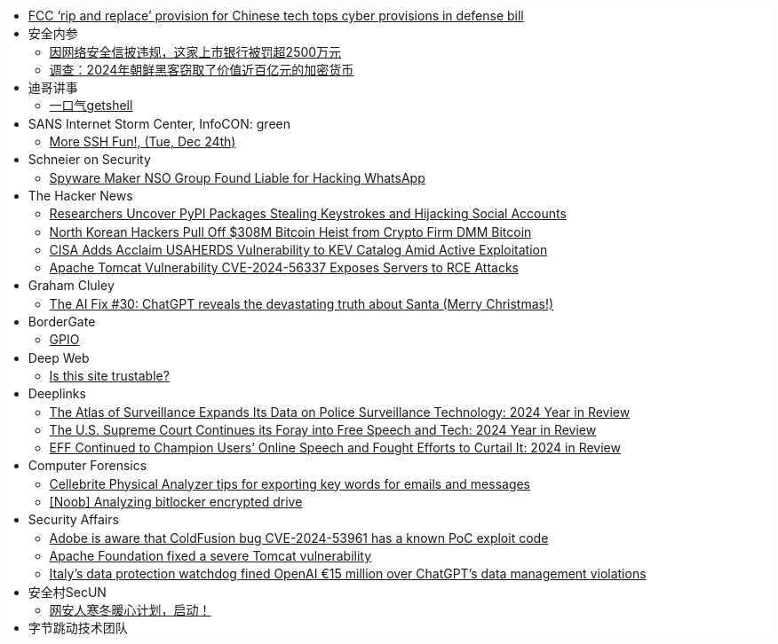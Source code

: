   - [FCC ‘rip and replace’ provision for Chinese tech tops cyber provisions in defense bill](https://therecord.media/fcc-rip-and-replace-china-tech-tops-ndaa)
- 安全内参
  - [因网络安全信披违规，这家上市银行被罚超2500万元](https://mp.weixin.qq.com/s?__biz=MzI4NDY2MDMwMw==&mid=2247513347&idx=1&sn=97548dcca93551b2ea3636e369bfebdd&chksm=ebfaf223dc8d7b35ca39c1c3a37a0120b03a4b619fda5fe9fe51edb45d3886b87485e6480ee6&scene=58&subscene=0#rd)
  - [调查：2024年朝鲜黑客窃取了价值近百亿元的加密货币](https://mp.weixin.qq.com/s?__biz=MzI4NDY2MDMwMw==&mid=2247513347&idx=2&sn=889a88f01bb26c410ba9df109cf45e8a&chksm=ebfaf223dc8d7b358ac8b02707546624ba024bfcdf508944114c6153788ddc495d1924fed7dd&scene=58&subscene=0#rd)
- 迪哥讲事
  - [一口气getshell](https://mp.weixin.qq.com/s?__biz=MzIzMTIzNTM0MA==&mid=2247496671&idx=1&sn=806276d964174b1365a75da252de686f&chksm=e8a5f9bcdfd270aa7f209fe0841146bd0a30472575511395e169fb72e47c6179050c6528c23d&scene=58&subscene=0#rd)
- SANS Internet Storm Center, InfoCON: green
  - [More SSH Fun&#x21;, (Tue, Dec 24th)](https://isc.sans.edu/diary/rss/31542)
- Schneier on Security
  - [Spyware Maker NSO Group Found Liable for Hacking WhatsApp](https://www.schneier.com/blog/archives/2024/12/spyware-maker-nso-group-found-liable-for-hacking-whatsapp.html)
- The Hacker News
  - [Researchers Uncover PyPI Packages Stealing Keystrokes and Hijacking Social Accounts](https://thehackernews.com/2024/12/researchers-uncover-pypi-packages.html)
  - [North Korean Hackers Pull Off $308M Bitcoin Heist from Crypto Firm DMM Bitcoin](https://thehackernews.com/2024/12/north-korean-hackers-pull-off-308m.html)
  - [CISA Adds Acclaim USAHERDS Vulnerability to KEV Catalog Amid Active Exploitation](https://thehackernews.com/2024/12/cisa-adds-acclaim-usaherds.html)
  - [Apache Tomcat Vulnerability CVE-2024-56337 Exposes Servers to RCE Attacks](https://thehackernews.com/2024/12/apache-tomcat-vulnerability-cve-2024.html)
- Graham Cluley
  - [The AI Fix #30: ChatGPT reveals the devastating truth about Santa (Merry Christmas!)](https://grahamcluley.com/the-ai-fix-30/)
- BorderGate
  - [GPIO](https://www.bordergate.co.uk/gpio/)
- Deep Web
  - [Is this site trustable?](https://www.reddit.com/r/deepweb/comments/1hljbnz/is_this_site_trustable/)
- Deeplinks
  - [The Atlas of Surveillance Expands Its Data on Police Surveillance Technology: 2024 Year in Review](https://www.eff.org/deeplinks/2024/12/atlas-surveillance-expands-its-data-police-surveillance-technology-2024-year)
  - [The U.S. Supreme Court Continues its Foray into Free Speech and Tech: 2024 Year in Review](https://www.eff.org/deeplinks/2024/12/us-supreme-court-continues-its-foray-free-speech-and-tech-2024-year-review)
  - [EFF Continued to Champion Users’ Online Speech and Fought Efforts to Curtail It: 2024 in Review](https://www.eff.org/deeplinks/2024/12/eff-continued-champion-users-online-speech-and-fought-efforts-curtail-it)
- Computer Forensics
  - [Cellebrite Physical Analyzer tips for exporting key words for emails and messages](https://www.reddit.com/r/computerforensics/comments/1hle995/cellebrite_physical_analyzer_tips_for_exporting/)
  - [[Noob] Analyzing bitlocker encrypted drive](https://www.reddit.com/r/computerforensics/comments/1hlbmne/noob_analyzing_bitlocker_encrypted_drive/)
- Security Affairs
  - [Adobe is aware that ColdFusion bug CVE-2024-53961 has a known PoC exploit code](https://securityaffairs.com/172281/security/adobe-coldfusion-flaw-poc.html)
  - [Apache Foundation fixed a severe Tomcat vulnerability](https://securityaffairs.com/172273/security/apache-foundation-fixed-tomcat-flaw.html)
  - [Italy’s data protection watchdog fined OpenAI €15 million over ChatGPT’s data management violations](https://securityaffairs.com/172264/laws-and-regulations/italys-data-protection-watchdog-fined-openai-e15-million.html)
- 安全村SecUN
  - [网安人寒冬暖心计划，启动！](https://mp.weixin.qq.com/s?__biz=MzkyODM5NzQwNQ==&mid=2247496371&idx=1&sn=95a73d4b7ccdb10d059e7a7c2da3b549&chksm=c21bd381f56c5a9764d1e197d076b7a7cf60695dd6e7c0eec4d29871fe2b804ddef45ca665ad&scene=58&subscene=0#rd)
- 字节跳动技术团队